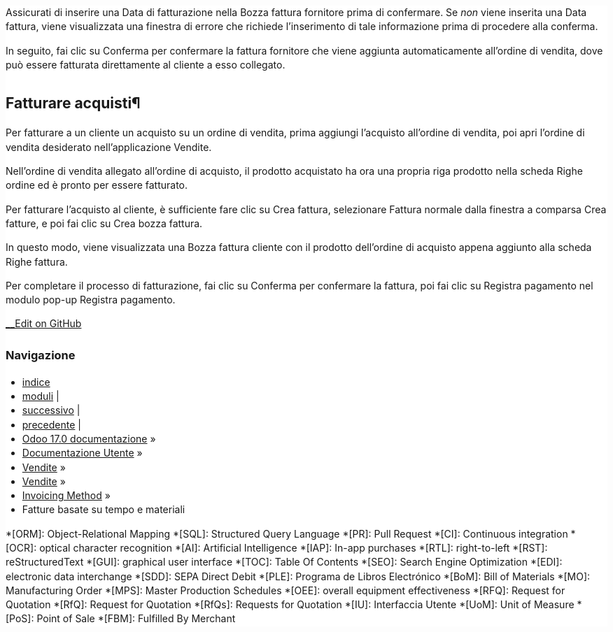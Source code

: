 Assicurati di inserire una Data di fatturazione nella Bozza fattura fornitore prima di confermare. Se _non_ viene inserita una Data fattura, viene visualizzata una finestra di errore che richiede l’inserimento di tale informazione prima di procedere alla conferma.

In seguito, fai clic su Conferma per confermare la fattura fornitore che viene aggiunta automaticamente all’ordine di vendita, dove può essere fatturata direttamente al cliente a esso collegato.

## Fatturare acquisti¶

Per fatturare a un cliente un acquisto su un ordine di vendita, prima aggiungi l’acquisto all’ordine di vendita, poi apri l’ordine di vendita desiderato nell’applicazione Vendite.

Nell’ordine di vendita allegato all’ordine di acquisto, il prodotto acquistato ha ora una propria riga prodotto nella scheda Righe ordine ed è pronto per essere fatturato.

Per fatturare l’acquisto al cliente, è sufficiente fare clic su Crea fattura, selezionare Fattura normale dalla finestra a comparsa Crea fatture, e poi fai clic su Crea bozza fattura.

In questo modo, viene visualizzata una Bozza fattura cliente con il prodotto dell’ordine di acquisto appena aggiunto alla scheda Righe fattura.

Per completare il processo di fatturazione, fai clic su Conferma per confermare la fattura, poi fai clic su Registra pagamento nel modulo pop-up Registra pagamento.

[ __Edit on GitHub](https://github.com/odoo/documentation/edit/17.0/content/applications/sales/sales/invoicing/time_materials.rst)

### Navigazione

  * [indice](../../../../genindex.html "Indice generale")
  * [moduli](../../../../py-modindex.html "Indice del modulo Python") |
  * [successivo](milestone.html "Fatturare milestone di progetto") |
  * [precedente](proforma.html "Fatture proforma") |
  * [Odoo 17.0 documentazione](../../../../index-2.html) »
  * [Documentazione Utente](../../../../applications.html) »
  * [Vendite](../../../sales.html) »
  * [Vendite](../../sales.html) »
  * [Invoicing Method](../invoicing.html) »
  * Fatture basate su tempo e materiali


  *[ORM]: Object-Relational Mapping
  *[SQL]: Structured Query Language
  *[PR]: Pull Request
  *[CI]: Continuous integration
  *[OCR]: optical character recognition
  *[AI]: Artificial Intelligence
  *[IAP]: In-app purchases
  *[RTL]: right-to-left
  *[RST]: reStructuredText
  *[GUI]: graphical user interface
  *[TOC]: Table Of Contents
  *[SEO]: Search Engine Optimization
  *[EDI]: electronic data interchange
  *[SDD]: SEPA Direct Debit
  *[PLE]: Programa de Libros Electrónico
  *[BoM]: Bill of Materials
  *[MO]: Manufacturing Order
  *[MPS]: Master Production Schedules
  *[OEE]: overall equipment effectiveness
  *[RFQ]: Request for Quotation
  *[RfQ]: Request for Quotation
  *[RfQs]: Requests for Quotation
  *[IU]: Interfaccia Utente
  *[UoM]: Unit of Measure
  *[PoS]: Point of Sale
  *[FBM]: Fulfilled By Merchant